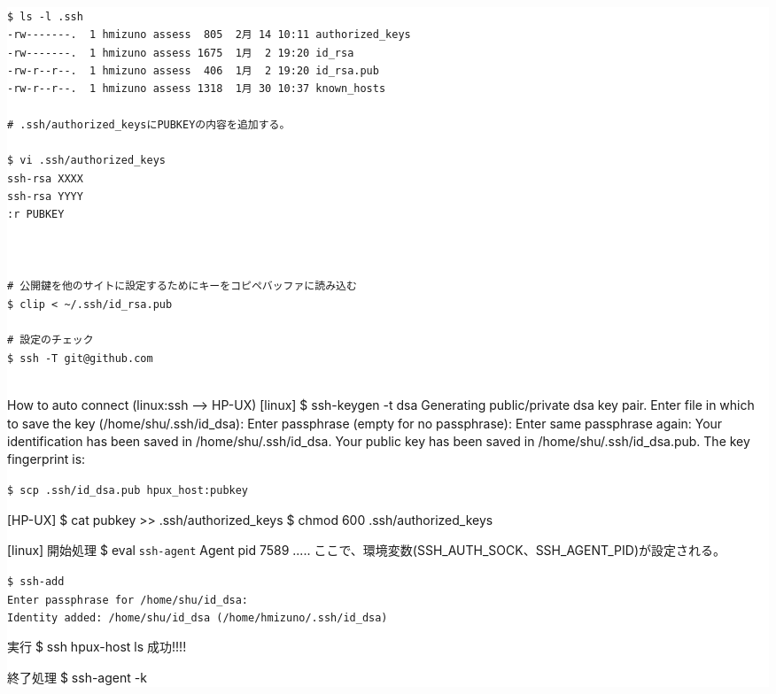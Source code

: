 ```
$ ls -l .ssh
-rw-------.  1 hmizuno assess  805  2月 14 10:11 authorized_keys
-rw-------.  1 hmizuno assess 1675  1月  2 19:20 id_rsa
-rw-r--r--.  1 hmizuno assess  406  1月  2 19:20 id_rsa.pub
-rw-r--r--.  1 hmizuno assess 1318  1月 30 10:37 known_hosts

# .ssh/authorized_keysにPUBKEYの内容を追加する。

$ vi .ssh/authorized_keys
ssh-rsa XXXX
ssh-rsa YYYY
:r PUBKEY



# 公開鍵を他のサイトに設定するためにキーをコピペバッファに読み込む
$ clip < ~/.ssh/id_rsa.pub

# 設定のチェック
$ ssh -T git@github.com


```

  How to auto connect (linux:ssh --> HP-UX)
  [linux]
    $ ssh-keygen -t dsa
    Generating public/private dsa key pair.
    Enter file in which to save the key (/home/shu/.ssh/id_dsa):
    Enter passphrase (empty for no passphrase):
    Enter same passphrase again:
    Your identification has been saved in /home/shu/.ssh/id_dsa.
    Your public key has been saved in /home/shu/.ssh/id_dsa.pub.
    The key fingerprint is:

    $ scp .ssh/id_dsa.pub hpux_host:pubkey

  [HP-UX]
    $ cat pubkey >> .ssh/authorized_keys
    $ chmod 600 .ssh/authorized_keys

  [linux]
  開始処理
    $ eval `ssh-agent`
    Agent pid 7589
      ..... ここで、環境変数(SSH_AUTH_SOCK、SSH_AGENT_PID)が設定される。

    $ ssh-add
    Enter passphrase for /home/shu/id_dsa:
    Identity added: /home/shu/id_dsa (/home/hmizuno/.ssh/id_dsa)

  実行
    $ ssh hpux-host ls
    成功!!!!

  終了処理
    $ ssh-agent -k

